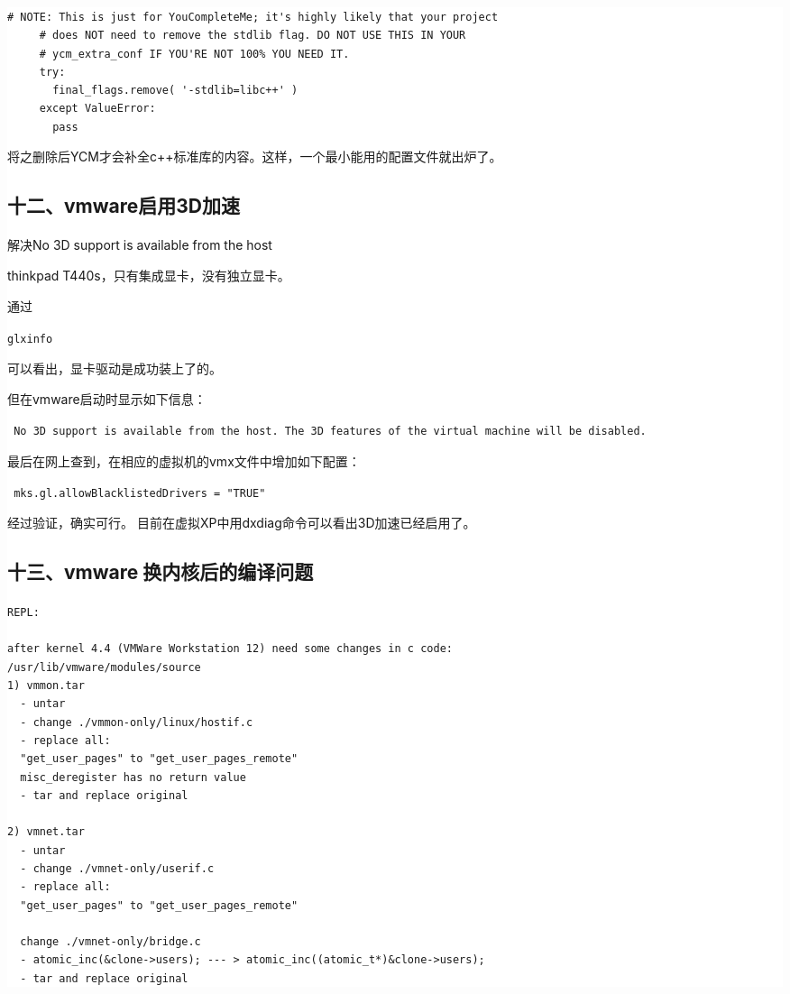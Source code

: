 ```
# NOTE: This is just for YouCompleteMe; it's highly likely that your project
     # does NOT need to remove the stdlib flag. DO NOT USE THIS IN YOUR
     # ycm_extra_conf IF YOU'RE NOT 100% YOU NEED IT.
     try:
       final_flags.remove( '-stdlib=libc++' )
     except ValueError:
       pass
```

将之删除后YCM才会补全c++标准库的内容。这样，一个最小能用的配置文件就出炉了。



## 十二、vmware启用3D加速

解决No 3D support is available from the host

thinkpad T440s，只有集成显卡，没有独立显卡。

通过

`glxinfo`

可以看出，显卡驱动是成功装上了的。

但在vmware启动时显示如下信息：

` No 3D support is available from the host. The 3D features of the virtual machine will be disabled.`

最后在网上查到，在相应的虚拟机的vmx文件中增加如下配置：

` mks.gl.allowBlacklistedDrivers = "TRUE"`

经过验证，确实可行。 目前在虚拟XP中用dxdiag命令可以看出3D加速已经启用了。



## 十三、vmware 换内核后的编译问题

```
REPL:

after kernel 4.4 (VMWare Workstation 12) need some changes in c code:
/usr/lib/vmware/modules/source
1) vmmon.tar
  - untar
  - change ./vmmon-only/linux/hostif.c
  - replace all:
  "get_user_pages" to "get_user_pages_remote"
  misc_deregister has no return value 
  - tar and replace original

2) vmnet.tar
  - untar
  - change ./vmnet-only/userif.c
  - replace all:
  "get_user_pages" to "get_user_pages_remote"
  
  change ./vmnet-only/bridge.c
  - atomic_inc(&clone->users); --- > atomic_inc((atomic_t*)&clone->users);
  - tar and replace original

```
